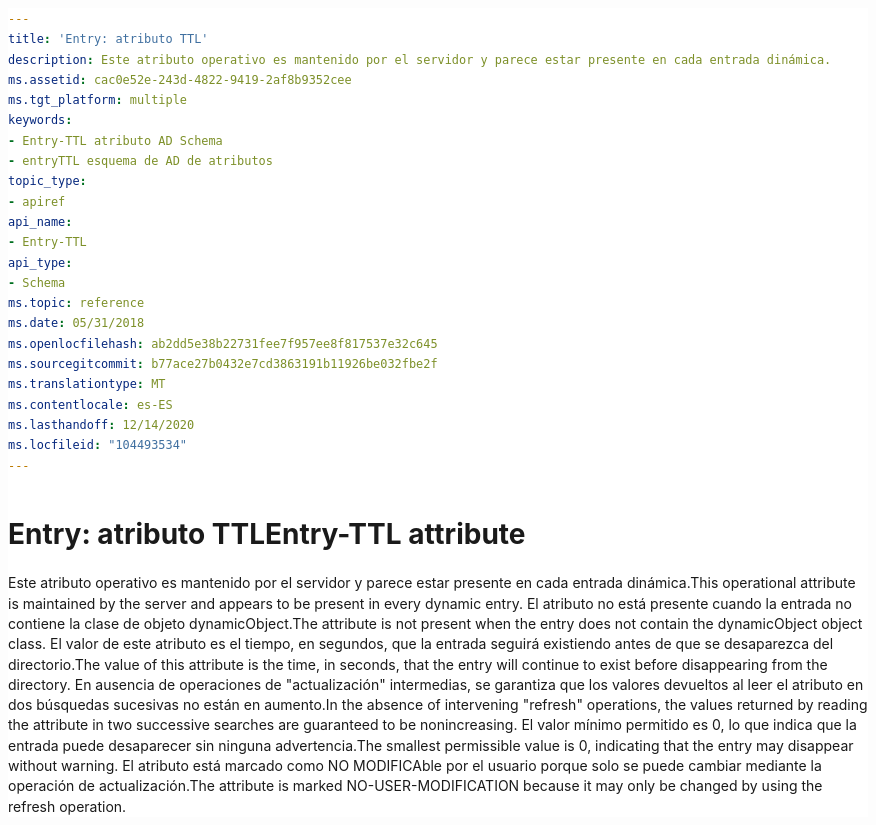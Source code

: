 ```yaml
---
title: 'Entry: atributo TTL'
description: Este atributo operativo es mantenido por el servidor y parece estar presente en cada entrada dinámica.
ms.assetid: cac0e52e-243d-4822-9419-2af8b9352cee
ms.tgt_platform: multiple
keywords:
- Entry-TTL atributo AD Schema
- entryTTL esquema de AD de atributos
topic_type:
- apiref
api_name:
- Entry-TTL
api_type:
- Schema
ms.topic: reference
ms.date: 05/31/2018
ms.openlocfilehash: ab2dd5e38b22731fee7f957ee8f817537e32c645
ms.sourcegitcommit: b77ace27b0432e7cd3863191b11926be032fbe2f
ms.translationtype: MT
ms.contentlocale: es-ES
ms.lasthandoff: 12/14/2020
ms.locfileid: "104493534"
---
```

# <a name="entry-ttl-attribute"></a><span data-ttu-id="4ec61-105">Entry: atributo TTL</span><span class="sxs-lookup"><span data-stu-id="4ec61-105">Entry-TTL attribute</span></span>

<span data-ttu-id="4ec61-106">Este atributo operativo es mantenido por el servidor y parece estar presente en cada entrada dinámica.</span><span class="sxs-lookup"><span data-stu-id="4ec61-106">This operational attribute is maintained by the server and appears to be present in every dynamic entry.</span></span> <span data-ttu-id="4ec61-107">El atributo no está presente cuando la entrada no contiene la clase de objeto dynamicObject.</span><span class="sxs-lookup"><span data-stu-id="4ec61-107">The attribute is not present when the entry does not contain the dynamicObject object class.</span></span> <span data-ttu-id="4ec61-108">El valor de este atributo es el tiempo, en segundos, que la entrada seguirá existiendo antes de que se desaparezca del directorio.</span><span class="sxs-lookup"><span data-stu-id="4ec61-108">The value of this attribute is the time, in seconds, that the entry will continue to exist before disappearing from the directory.</span></span> <span data-ttu-id="4ec61-109">En ausencia de operaciones de "actualización" intermedias, se garantiza que los valores devueltos al leer el atributo en dos búsquedas sucesivas no están en aumento.</span><span class="sxs-lookup"><span data-stu-id="4ec61-109">In the absence of intervening "refresh" operations, the values returned by reading the attribute in two successive searches are guaranteed to be nonincreasing.</span></span> <span data-ttu-id="4ec61-110">El valor mínimo permitido es 0, lo que indica que la entrada puede desaparecer sin ninguna advertencia.</span><span class="sxs-lookup"><span data-stu-id="4ec61-110">The smallest permissible value is 0, indicating that the entry may disappear without warning.</span></span> <span data-ttu-id="4ec61-111">El atributo está marcado como NO MODIFICAble por el usuario porque solo se puede cambiar mediante la operación de actualización.</span><span class="sxs-lookup"><span data-stu-id="4ec61-111">The attribute is marked NO-USER-MODIFICATION because it may only be changed by using the refresh operation.</span></span>
